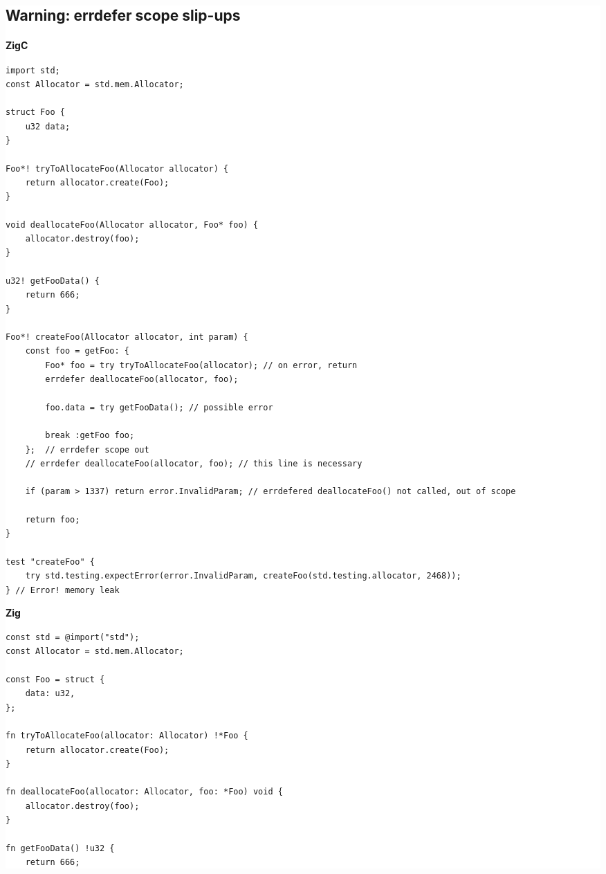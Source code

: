 ## Warning: errdefer scope slip-ups
  
**ZigC**
```
import std;
const Allocator = std.mem.Allocator;

struct Foo {
    u32 data;
}

Foo*! tryToAllocateFoo(Allocator allocator) {
    return allocator.create(Foo);
}

void deallocateFoo(Allocator allocator, Foo* foo) {
    allocator.destroy(foo);
}

u32! getFooData() {
    return 666;
}

Foo*! createFoo(Allocator allocator, int param) {
    const foo = getFoo: {
        Foo* foo = try tryToAllocateFoo(allocator); // on error, return
        errdefer deallocateFoo(allocator, foo); 

        foo.data = try getFooData(); // possible error

        break :getFoo foo;
    };  // errdefer scope out
    // errdefer deallocateFoo(allocator, foo); // this line is necessary

    if (param > 1337) return error.InvalidParam; // errdefered deallocateFoo() not called, out of scope

    return foo;
}

test "createFoo" {
    try std.testing.expectError(error.InvalidParam, createFoo(std.testing.allocator, 2468));
} // Error! memory leak
```
  
**Zig**
```
const std = @import("std");
const Allocator = std.mem.Allocator;

const Foo = struct {
    data: u32,
};

fn tryToAllocateFoo(allocator: Allocator) !*Foo {
    return allocator.create(Foo);
}

fn deallocateFoo(allocator: Allocator, foo: *Foo) void {
    allocator.destroy(foo);
}

fn getFooData() !u32 {
    return 666;
```
